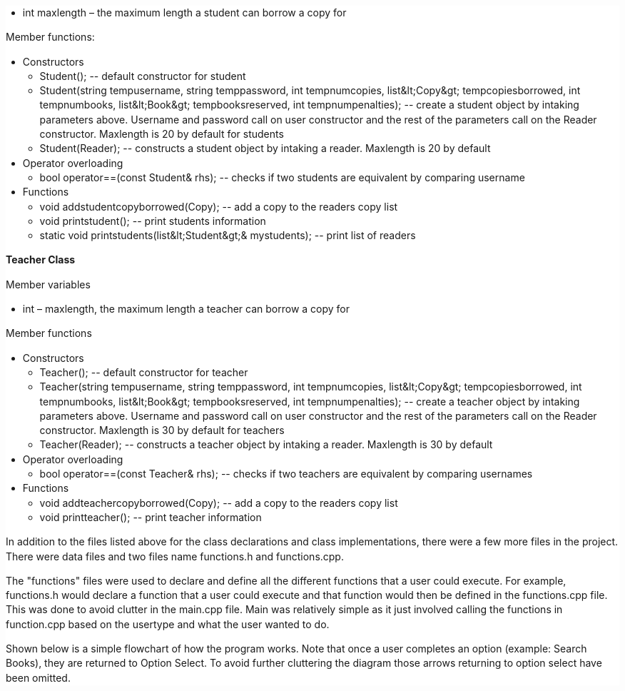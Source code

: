 - int maxlength – the maximum length a student can borrow a copy for

Member functions:

- Constructors
  - Student(); -- default constructor for student
  - Student(string tempusername, string temppassword, int tempnumcopies, list\&lt;Copy\&gt; tempcopiesborrowed, int tempnumbooks, list\&lt;Book\&gt; tempbooksreserved, int tempnumpenalties); -- create a student object by intaking parameters above. Username and password call on user constructor and the rest of the parameters call on the Reader constructor. Maxlength is 20 by default for students
  - Student(Reader); -- constructs a student object by intaking a reader. Maxlength is 20 by default
- Operator overloading
  - bool operator==(const Student&amp; rhs); -- checks if two students are equivalent by comparing username
- Functions
  - void addstudentcopyborrowed(Copy); -- add a copy to the readers copy list
  - void printstudent(); -- print students information
  - static void printstudents(list\&lt;Student\&gt;&amp; mystudents); -- print list of readers

**Teacher Class**

Member variables

- int – maxlength, the maximum length a teacher can borrow a copy for

Member functions

- Constructors
  - Teacher(); -- default constructor for teacher
  - Teacher(string tempusername, string temppassword, int tempnumcopies, list\&lt;Copy\&gt; tempcopiesborrowed, int tempnumbooks, list\&lt;Book\&gt; tempbooksreserved, int tempnumpenalties); -- create a teacher object by intaking parameters above. Username and password call on user constructor and the rest of the parameters call on the Reader constructor. Maxlength is 30 by default for teachers
  - Teacher(Reader); -- constructs a teacher object by intaking a reader. Maxlength is 30 by default
- Operator overloading
  - bool operator==(const Teacher&amp; rhs); -- checks if two teachers are equivalent by comparing usernames
- Functions
  - void addteachercopyborrowed(Copy); -- add a copy to the readers copy list
  - void printteacher(); -- print teacher information

In addition to the files listed above for the class declarations and class implementations, there were a few more files in the project. There were data files and two files name functions.h and functions.cpp.

The &quot;functions&quot; files were used to declare and define all the different functions that a user could execute. For example, functions.h would declare a function that a user could execute and that function would then be defined in the functions.cpp file. This was done to avoid clutter in the main.cpp file. Main was relatively simple as it just involved calling the functions in function.cpp based on the usertype and what the user wanted to do.

Shown below is a simple flowchart of how the program works. Note that once a user completes an option (example: Search Books), they are returned to Option Select. To avoid further cluttering the diagram those arrows returning to option select have been omitted.
